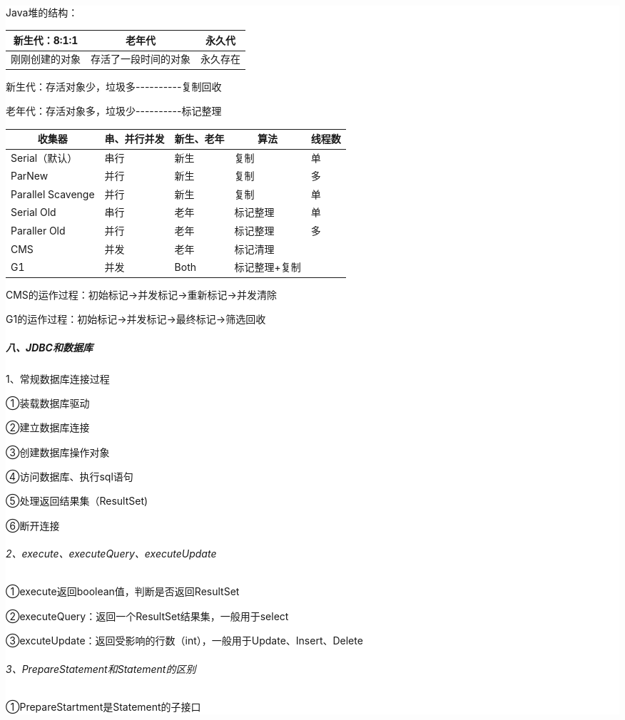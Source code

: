 Java堆的结构：

| 新生代：8:1:1  | 老年代               | 永久代   |
| -------------- | -------------------- | -------- |
| 刚刚创建的对象 | 存活了一段时间的对象 | 永久存在 |

新生代：存活对象少，垃圾多----------复制回收

老年代：存活对象多，垃圾少----------标记整理

| 收集器            | 串、并行并发 | 新生、老年 | 算法          | 线程数 |
| ----------------- | ------------ | ---------- | ------------- | ------ |
| Serial（默认）    | 串行         | 新生       | 复制          | 单     |
| ParNew            | 并行         | 新生       | 复制          | 多     |
| Parallel Scavenge | 并行         | 新生       | 复制          | 单     |
| Serial Old        | 串行         | 老年       | 标记整理      | 单     |
| Paraller Old      | 并行         | 老年       | 标记整理      | 多     |
| CMS               | 并发         | 老年       | 标记清理      |        |
| G1                | 并发         | Both       | 标记整理+复制 |        |

CMS的运作过程：初始标记->并发标记->重新标记->并发清除

G1的运作过程：初始标记->并发标记->最终标记->筛选回收

##### 八、JDBC和数据库

1、常规数据库连接过程

①装载数据库驱动

②建立数据库连接

③创建数据库操作对象

④访问数据库、执行sql语句

⑤处理返回结果集（ResultSet)

⑥断开连接



###### 2、execute、executeQuery、executeUpdate

①execute返回boolean值，判断是否返回ResultSet

②executeQuery：返回一个ResultSet结果集，一般用于select

③excuteUpdate：返回受影响的行数（int），一般用于Update、Insert、Delete



###### 3、PrepareStatement和Statement的区别

①PrepareStartment是Statement的子接口
